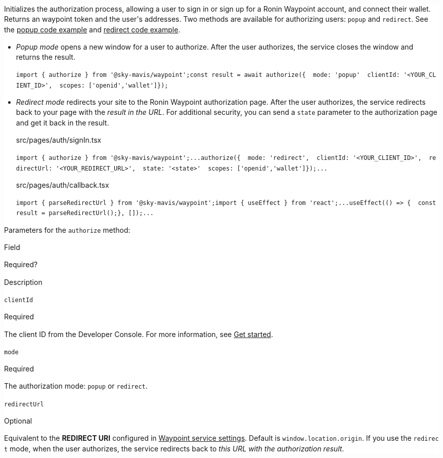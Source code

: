 Initializes the authorization process, allowing a user to sign in or sign up for a Ronin Waypoint account, and connect their wallet. Returns an waypoint token and the user's addresses. Two methods are available for authorizing users: `popup` and `redirect`. See the [popup code example](https://github.com/skymavis/waypoint-js/blob/main/apps/playground/src/components/Authorize.tsx) and [redirect code example](https://github.com/skymavis/waypoint-js/blob/main/apps/playground/src/components/RedirectAuthorize.tsx).

-   *Popup mode* opens a new window for a user to authorize. After the user authorizes, the service closes the window and returns the result.
    
    ```
    import { authorize } from '@sky-mavis/waypoint';const result = await authorize({  mode: 'popup'  clientId: '<YOUR_CLIENT_ID>',  scopes: ['openid','wallet']});
    ```
    
-   *Redirect mode* redirects your site to the Ronin Waypoint authorization page. After the user authorizes, the service redirects back to your page with the *result in the URL*. For additional security, you can send a `state` parameter to the authorization page and get it back in the result.
    
    src/pages/auth/signIn.tsx
    
    ```
    import { authorize } from '@sky-mavis/waypoint';...authorize({  mode: 'redirect',  clientId: '<YOUR_CLIENT_ID>',  redirectUrl: '<YOUR_REDIRECT_URL>',  state: '<state>'  scopes: ['openid','wallet']});...
    ```
    
    src/pages/auth/callback.tsx
    
    ```
    import { parseRedirectUrl } from '@sky-mavis/waypoint';import { useEffect } from 'react';...useEffect(() => {  const result = parseRedirectUrl();}, []);...
    ```
    

Parameters for the `authorize` method:

Field

Required?

Description

`clientId`

Required

The client ID from the Developer Console. For more information, see [Get started](/mavis/ronin-waypoint/guides/get-started#steps).

`mode`

Required

The authorization mode: `popup` or `redirect`.

`redirectUrl`

Optional

Equivalent to the **REDIRECT URI** configured in [Waypoint service settings](/mavis/ronin-waypoint/guides/get-started#step-3-configure-ronin-waypoint-settings). Default is `window.location.origin`. If you use the `redirect` mode, when the user authorizes, the service redirects back to *this URL with the authorization result*.
